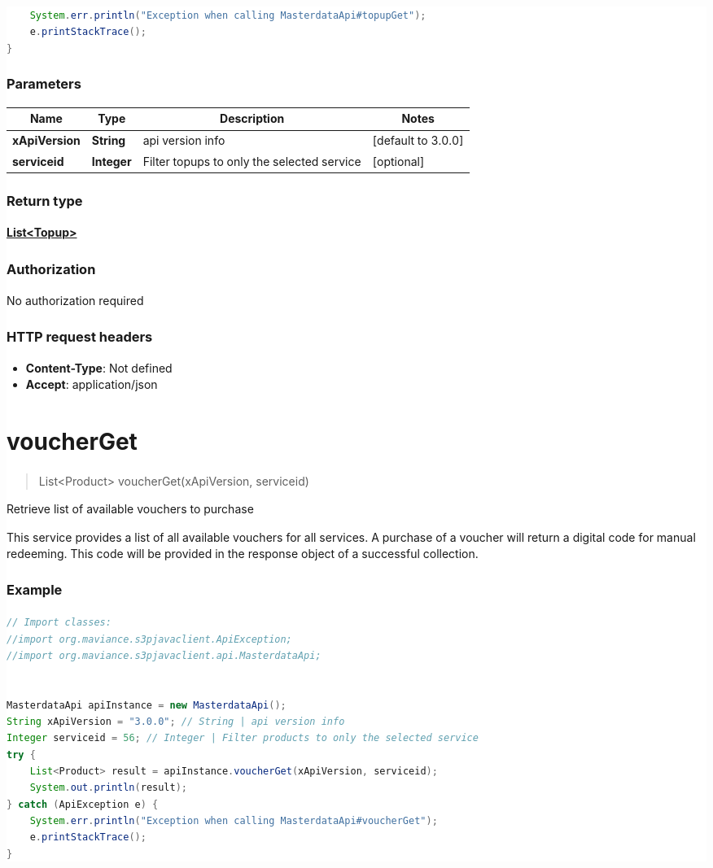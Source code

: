 ```java
    System.err.println("Exception when calling MasterdataApi#topupGet");
    e.printStackTrace();
}
```

### Parameters

Name | Type | Description  | Notes
------------- | ------------- | ------------- | -------------
 **xApiVersion** | **String**| api version info | [default to 3.0.0]
 **serviceid** | **Integer**| Filter topups to only the selected service | [optional]

### Return type

[**List&lt;Topup&gt;**](Topup.md)

### Authorization

No authorization required

### HTTP request headers

 - **Content-Type**: Not defined
 - **Accept**: application/json

<a name="voucherGet"></a>
# **voucherGet**
> List&lt;Product&gt; voucherGet(xApiVersion, serviceid)

Retrieve list of available vouchers to purchase

This service provides a list of all available vouchers for all services. A purchase of a voucher will return a digital code for manual redeeming. This code will be provided in the response object of a successful collection.

### Example
```java
// Import classes:
//import org.maviance.s3pjavaclient.ApiException;
//import org.maviance.s3pjavaclient.api.MasterdataApi;


MasterdataApi apiInstance = new MasterdataApi();
String xApiVersion = "3.0.0"; // String | api version info
Integer serviceid = 56; // Integer | Filter products to only the selected service
try {
    List<Product> result = apiInstance.voucherGet(xApiVersion, serviceid);
    System.out.println(result);
} catch (ApiException e) {
    System.err.println("Exception when calling MasterdataApi#voucherGet");
    e.printStackTrace();
}
```
